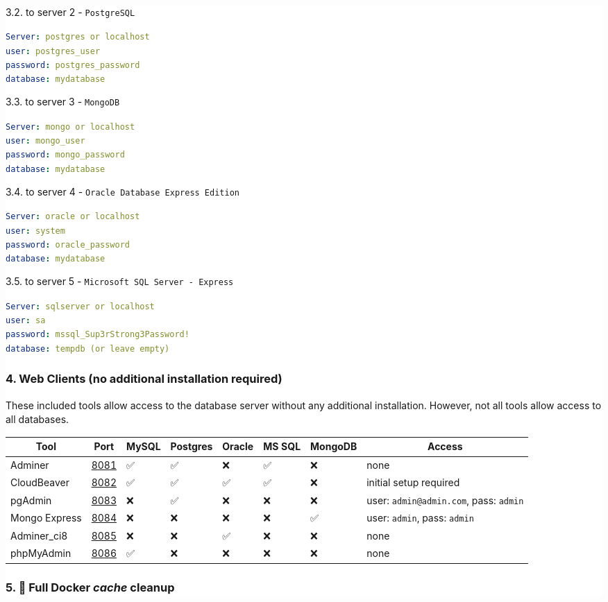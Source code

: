 
3.2. to server 2 - `PostgreSQL`
```yml
Server: postgres or localhost
user: postgres_user
password: postgres_password
database: mydatabase
```

3.3. to server 3 - `MongoDB`
```yml
Server: mongo or localhost
user: mongo_user
password: mongo_password
database: mydatabase
```

3.4. to server 4 - `Oracle Database Express Edition`
```yml
Server: oracle or localhost
user: system
password: oracle_password
database: mydatabase
```

3.5. to server 5 - `Microsoft SQL Server - Express`
```yml
Server: sqlserver or localhost
user: sa
password: mssql_Sup3rStrong3Password!
database: tempdb (or leave empty)
```



### 4. Web Clients (no additional installation required)
These included tools allow access to the database server without any additional installation. However, not all tools allow access to all databases.

|Tool         |Port |MySQL|Postgres|Oracle|MS SQL|MongoDB |Access |
|-------------|------|-----|--------|------|------|--------|-------|
|Adminer      |[8081](http://localhost:8081)  |✅  |✅      |❌    |✅   |❌ | none |
|CloudBeaver  |[8082](http://localhost:8082)  |✅  |✅      |✅    |✅   |❌ | initial setup required |
|pgAdmin      |[8083](http://localhost:8083)  |❌  |✅      |❌    |❌   |❌ | user: `admin@admin.com`, pass: `admin` |
|Mongo Express|[8084](http://localhost:8084)  |❌  |❌      |❌    |❌   |✅ | user: `admin`, pass: `admin` |
|Adminer_ci8  |[8085](http://localhost:8085)  |❌  |❌      |✅    |❌   |❌ | none |
|phpMyAdmin   |[8086](http://localhost:8086)  |✅  |❌      |❌    |❌   |❌ | none |





### 5. 🧹 Full Docker *cache* cleanup
